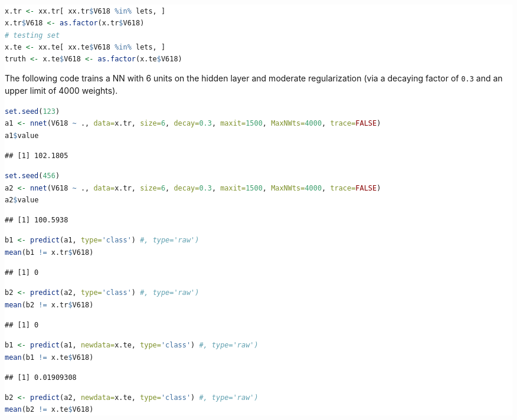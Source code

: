 ``` r
x.tr <- xx.tr[ xx.tr$V618 %in% lets, ]
x.tr$V618 <- as.factor(x.tr$V618)
# testing set
x.te <- xx.te[ xx.te$V618 %in% lets, ]
truth <- x.te$V618 <- as.factor(x.te$V618)
```

The following code trains a NN with 6 units on the hidden layer and
moderate regularization (via a decaying factor of `0.3` and an upper
limit of 4000 weights).

``` r
set.seed(123)
a1 <- nnet(V618 ~ ., data=x.tr, size=6, decay=0.3, maxit=1500, MaxNWts=4000, trace=FALSE)
a1$value
```

    ## [1] 102.1805

``` r
set.seed(456)
a2 <- nnet(V618 ~ ., data=x.tr, size=6, decay=0.3, maxit=1500, MaxNWts=4000, trace=FALSE)
a2$value
```

    ## [1] 100.5938

``` r
b1 <- predict(a1, type='class') #, type='raw')
mean(b1 != x.tr$V618)
```

    ## [1] 0

``` r
b2 <- predict(a2, type='class') #, type='raw')
mean(b2 != x.tr$V618)
```

    ## [1] 0

``` r
b1 <- predict(a1, newdata=x.te, type='class') #, type='raw')
mean(b1 != x.te$V618)
```

    ## [1] 0.01909308

``` r
b2 <- predict(a2, newdata=x.te, type='class') #, type='raw')
mean(b2 != x.te$V618)
```
